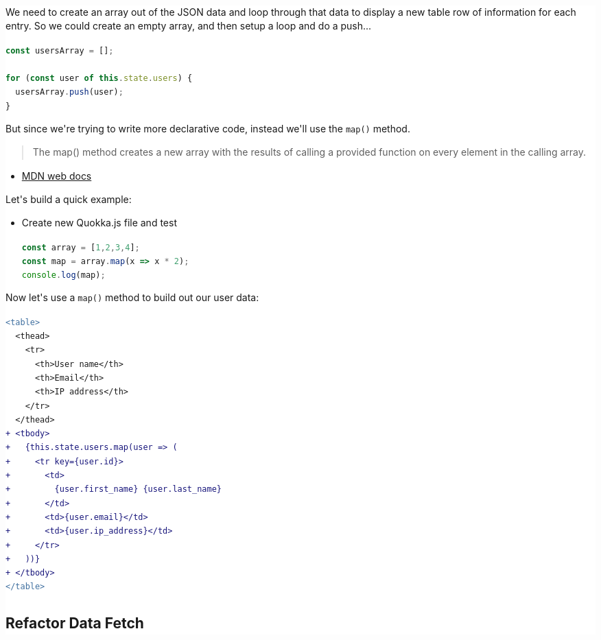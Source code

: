 We need to create an array out of the JSON data and loop through that data to display a new table row of information for each entry. So we could create an empty array, and then setup a loop and do a push...

```javascript
const usersArray = [];

for (const user of this.state.users) {
  usersArray.push(user);
}
```

But since we're trying to write more declarative code, instead we'll use the `map()` method.

> The map() method creates a new array with the results of calling a provided function on every element in the calling array.

- [MDN web docs](https://developer.mozilla.org/en-US/docs/Web/JavaScript/Reference/Global_Objects/Array/map)

Let's build a quick example:

- Create new Quokka.js file and test

    ```javascript
    const array = [1,2,3,4];
    const map = array.map(x => x * 2);
    console.log(map);
    ```

Now let's use a `map()` method to build out our user data:

```diff
<table>
  <thead>
    <tr>
      <th>User name</th>
      <th>Email</th>
      <th>IP address</th>
    </tr>
  </thead>
+ <tbody>
+   {this.state.users.map(user => (
+     <tr key={user.id}>
+       <td>
+         {user.first_name} {user.last_name}
+       </td>
+       <td>{user.email}</td>
+       <td>{user.ip_address}</td>
+     </tr>
+   ))}
+ </tbody>
</table>
```

## Refactor Data Fetch
